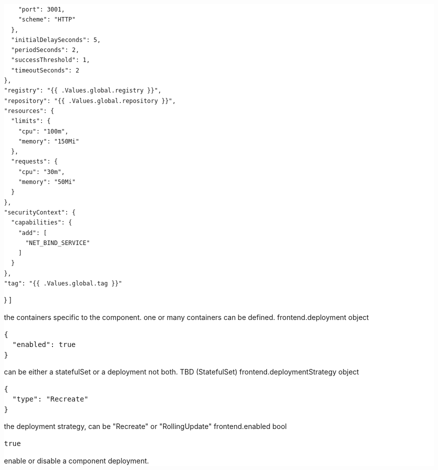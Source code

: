         "port": 3001,
        "scheme": "HTTP"
      },
      "initialDelaySeconds": 5,
      "periodSeconds": 2,
      "successThreshold": 1,
      "timeoutSeconds": 2
    },
    "registry": "{{ .Values.global.registry }}",
    "repository": "{{ .Values.global.repository }}",
    "resources": {
      "limits": {
        "cpu": "100m",
        "memory": "150Mi"
      },
      "requests": {
        "cpu": "30m",
        "memory": "50Mi"
      }
    },
    "securityContext": {
      "capabilities": {
        "add": [
          "NET_BIND_SERVICE"
        ]
      }
    },
    "tag": "{{ .Values.global.tag }}"
  }
]
</pre>
</td>
			<td>the containers specific to the component. one or many containers can be defined.</td>
		</tr>
		<tr>
			<td>frontend.deployment</td>
			<td>object</td>
			<td><pre lang="json">
{
  "enabled": true
}
</pre>
</td>
			<td>can be either a statefulSet or a deployment not both. TBD (StatefulSet)</td>
		</tr>
		<tr>
			<td>frontend.deploymentStrategy</td>
			<td>object</td>
			<td><pre lang="json">
{
  "type": "Recreate"
}
</pre>
</td>
			<td>the deployment strategy, can be "Recreate" or "RollingUpdate"</td>
		</tr>
		<tr>
			<td>frontend.enabled</td>
			<td>bool</td>
			<td><pre lang="json">
true
</pre>
</td>
			<td>enable or disable a component deployment.</td>